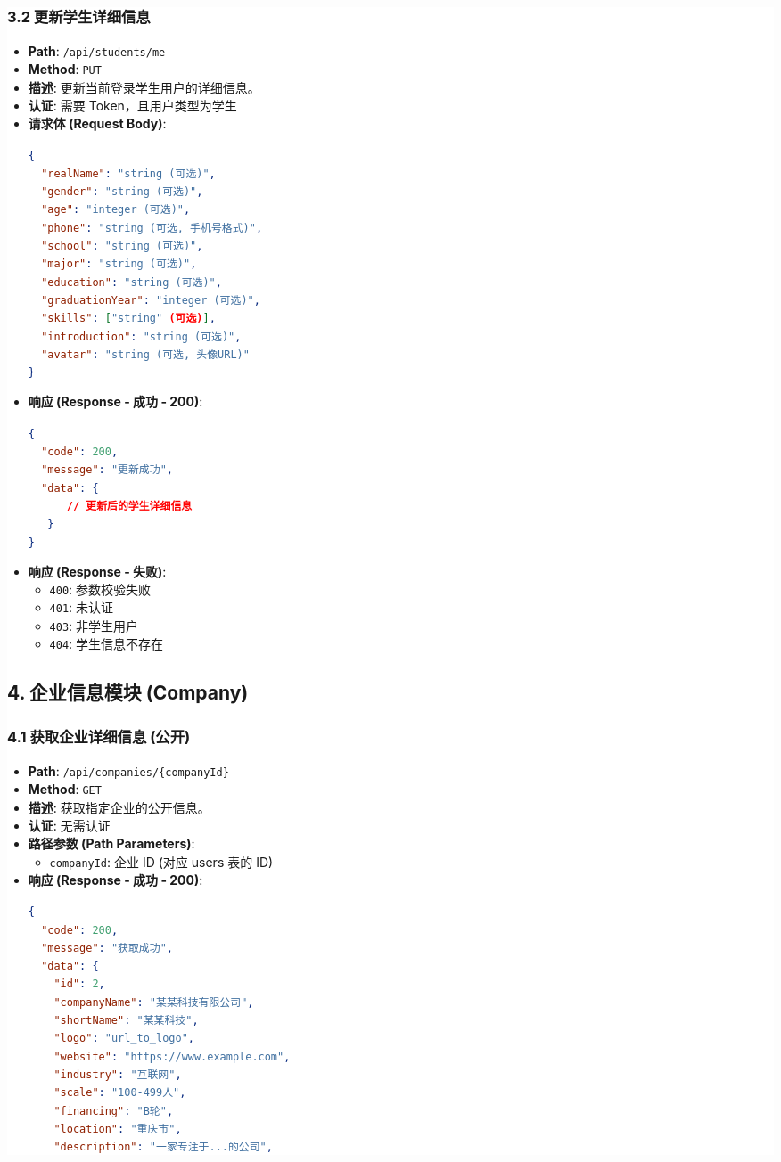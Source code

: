### 3.2 更新学生详细信息

- **Path**: `/api/students/me`
- **Method**: `PUT`
- **描述**: 更新当前登录学生用户的详细信息。
- **认证**: 需要 Token，且用户类型为学生
- **请求体 (Request Body)**:
  ```json
  {
    "realName": "string (可选)",
    "gender": "string (可选)",
    "age": "integer (可选)",
    "phone": "string (可选, 手机号格式)",
    "school": "string (可选)",
    "major": "string (可选)",
    "education": "string (可选)",
    "graduationYear": "integer (可选)",
    "skills": ["string" (可选)],
    "introduction": "string (可选)",
    "avatar": "string (可选, 头像URL)"
  }
  ```
- **响应 (Response - 成功 - 200)**:
  ```json
  {
    "code": 200,
    "message": "更新成功",
    "data": { 
        // 更新后的学生详细信息
     }
  }
  ```
- **响应 (Response - 失败)**:
  - `400`: 参数校验失败
  - `401`: 未认证
  - `403`: 非学生用户
  - `404`: 学生信息不存在

## 4. 企业信息模块 (Company)

### 4.1 获取企业详细信息 (公开)

- **Path**: `/api/companies/{companyId}`
- **Method**: `GET`
- **描述**: 获取指定企业的公开信息。
- **认证**: 无需认证
- **路径参数 (Path Parameters)**:
  - `companyId`: 企业 ID (对应 users 表的 ID)
- **响应 (Response - 成功 - 200)**:
  ```json
  {
    "code": 200,
    "message": "获取成功",
    "data": {
      "id": 2,
      "companyName": "某某科技有限公司",
      "shortName": "某某科技",
      "logo": "url_to_logo",
      "website": "https://www.example.com",
      "industry": "互联网",
      "scale": "100-499人",
      "financing": "B轮",
      "location": "重庆市",
      "description": "一家专注于...的公司",
  ```